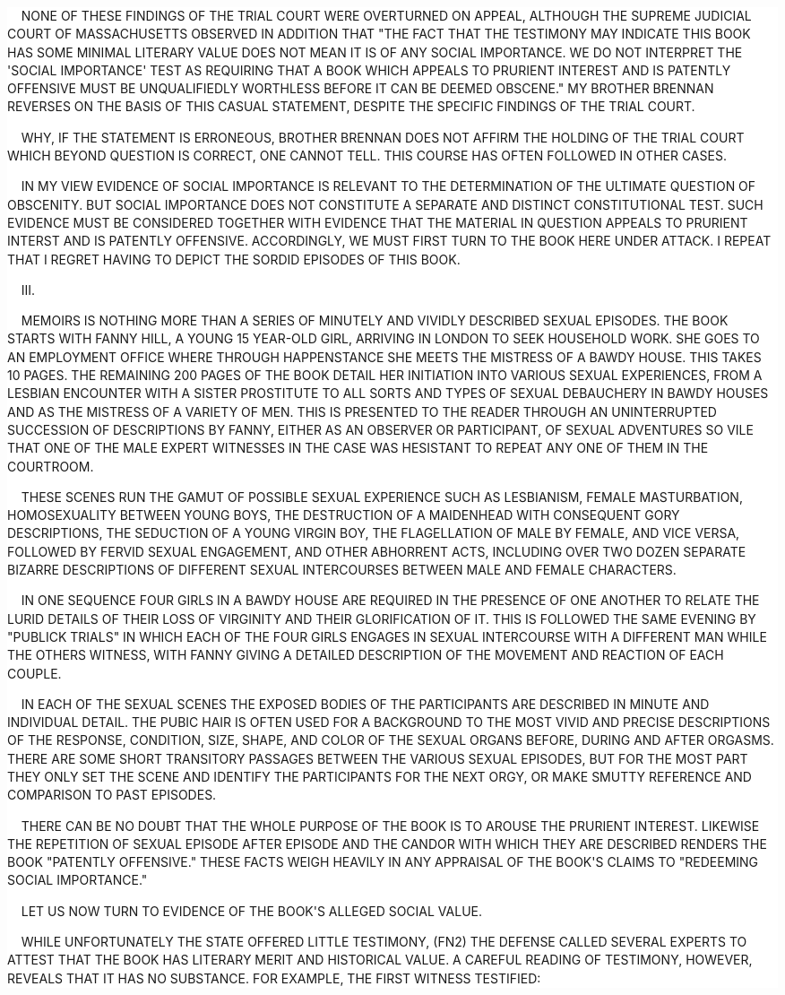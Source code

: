     NONE OF THESE FINDINGS OF THE TRIAL COURT WERE OVERTURNED ON APPEAL, ALTHOUGH THE SUPREME JUDICIAL COURT OF MASSACHUSETTS OBSERVED IN ADDITION THAT "THE FACT THAT THE TESTIMONY MAY INDICATE THIS BOOK HAS SOME MINIMAL LITERARY VALUE DOES NOT MEAN IT IS OF ANY SOCIAL IMPORTANCE.  WE DO NOT INTERPRET THE 'SOCIAL IMPORTANCE' TEST AS REQUIRING THAT A BOOK WHICH APPEALS TO PRURIENT INTEREST AND IS PATENTLY OFFENSIVE MUST BE UNQUALIFIEDLY WORTHLESS BEFORE IT CAN BE DEEMED OBSCENE."  MY BROTHER BRENNAN REVERSES ON THE BASIS OF THIS CASUAL STATEMENT, DESPITE THE SPECIFIC FINDINGS OF THE TRIAL COURT.

    WHY, IF THE STATEMENT IS ERRONEOUS, BROTHER BRENNAN DOES NOT AFFIRM THE HOLDING OF THE TRIAL COURT WHICH BEYOND QUESTION IS CORRECT, ONE CANNOT TELL.  THIS COURSE HAS OFTEN FOLLOWED IN OTHER CASES.

    IN MY VIEW EVIDENCE OF SOCIAL IMPORTANCE IS RELEVANT TO THE DETERMINATION OF THE ULTIMATE QUESTION OF OBSCENITY.  BUT SOCIAL IMPORTANCE DOES NOT CONSTITUTE A SEPARATE AND DISTINCT CONSTITUTIONAL TEST.  SUCH EVIDENCE MUST BE CONSIDERED TOGETHER WITH EVIDENCE THAT THE MATERIAL IN QUESTION APPEALS TO PRURIENT INTERST AND IS PATENTLY OFFENSIVE.  ACCORDINGLY, WE MUST FIRST TURN TO THE BOOK HERE UNDER ATTACK.  I REPEAT THAT I REGRET HAVING TO DEPICT THE SORDID EPISODES OF THIS BOOK.

    III.

    MEMOIRS IS NOTHING MORE THAN A SERIES OF MINUTELY AND VIVIDLY DESCRIBED SEXUAL EPISODES.  THE BOOK STARTS WITH FANNY HILL, A YOUNG 15 YEAR-OLD GIRL, ARRIVING IN LONDON TO SEEK HOUSEHOLD WORK.  SHE GOES TO AN EMPLOYMENT OFFICE WHERE THROUGH HAPPENSTANCE SHE MEETS THE MISTRESS OF A BAWDY HOUSE.  THIS TAKES 10 PAGES.  THE REMAINING 200 PAGES OF THE BOOK DETAIL HER INITIATION INTO VARIOUS SEXUAL EXPERIENCES, FROM A LESBIAN ENCOUNTER WITH A SISTER PROSTITUTE TO ALL SORTS AND TYPES OF SEXUAL DEBAUCHERY IN BAWDY HOUSES AND AS THE MISTRESS OF A VARIETY OF MEN.  THIS IS PRESENTED TO THE READER THROUGH AN UNINTERRUPTED SUCCESSION OF DESCRIPTIONS BY FANNY, EITHER AS AN OBSERVER OR PARTICIPANT, OF SEXUAL ADVENTURES SO VILE THAT ONE OF THE MALE EXPERT WITNESSES IN THE CASE WAS HESISTANT TO REPEAT ANY ONE OF THEM IN THE COURTROOM.

    THESE SCENES RUN THE GAMUT OF POSSIBLE SEXUAL EXPERIENCE SUCH AS LESBIANISM, FEMALE MASTURBATION, HOMOSEXUALITY BETWEEN YOUNG BOYS, THE DESTRUCTION OF A MAIDENHEAD WITH CONSEQUENT GORY DESCRIPTIONS, THE SEDUCTION OF A YOUNG VIRGIN BOY, THE FLAGELLATION OF MALE BY FEMALE, AND VICE VERSA, FOLLOWED BY FERVID SEXUAL ENGAGEMENT, AND OTHER ABHORRENT ACTS, INCLUDING OVER TWO DOZEN SEPARATE BIZARRE DESCRIPTIONS OF DIFFERENT SEXUAL INTERCOURSES BETWEEN MALE AND FEMALE CHARACTERS.

    IN ONE SEQUENCE FOUR GIRLS IN A BAWDY HOUSE ARE REQUIRED IN THE PRESENCE OF ONE ANOTHER TO RELATE THE LURID DETAILS OF THEIR LOSS OF VIRGINITY AND THEIR GLORIFICATION OF IT.  THIS IS FOLLOWED THE SAME EVENING BY "PUBLICK TRIALS" IN WHICH EACH OF THE FOUR GIRLS ENGAGES IN SEXUAL INTERCOURSE WITH A DIFFERENT MAN WHILE THE OTHERS WITNESS, WITH FANNY GIVING A DETAILED DESCRIPTION OF THE MOVEMENT AND REACTION OF EACH COUPLE.

    IN EACH OF THE SEXUAL SCENES THE EXPOSED BODIES OF THE PARTICIPANTS ARE DESCRIBED IN MINUTE AND INDIVIDUAL DETAIL.  THE PUBIC HAIR IS OFTEN USED FOR A BACKGROUND TO THE MOST VIVID AND PRECISE DESCRIPTIONS OF THE RESPONSE, CONDITION, SIZE, SHAPE, AND COLOR OF THE SEXUAL ORGANS BEFORE, DURING AND AFTER ORGASMS.  THERE ARE SOME SHORT TRANSITORY PASSAGES BETWEEN THE VARIOUS SEXUAL EPISODES, BUT FOR THE MOST PART THEY ONLY SET THE SCENE AND IDENTIFY THE PARTICIPANTS FOR THE NEXT ORGY, OR MAKE SMUTTY REFERENCE AND COMPARISON TO PAST EPISODES.

    THERE CAN BE NO DOUBT THAT THE WHOLE PURPOSE OF THE BOOK IS TO AROUSE THE PRURIENT INTEREST.  LIKEWISE THE REPETITION OF SEXUAL EPISODE AFTER EPISODE AND THE CANDOR WITH WHICH THEY ARE DESCRIBED RENDERS THE BOOK "PATENTLY OFFENSIVE."  THESE FACTS WEIGH HEAVILY IN ANY APPRAISAL OF THE BOOK'S CLAIMS TO "REDEEMING SOCIAL IMPORTANCE."

    LET US NOW TURN TO EVIDENCE OF THE BOOK'S ALLEGED SOCIAL VALUE.

    WHILE UNFORTUNATELY THE STATE OFFERED LITTLE TESTIMONY, (FN2) THE DEFENSE CALLED SEVERAL EXPERTS TO ATTEST THAT THE BOOK HAS LITERARY MERIT AND HISTORICAL VALUE.  A CAREFUL READING OF TESTIMONY, HOWEVER, REVEALS THAT IT HAS NO SUBSTANCE.  FOR EXAMPLE, THE FIRST WITNESS TESTIFIED:
